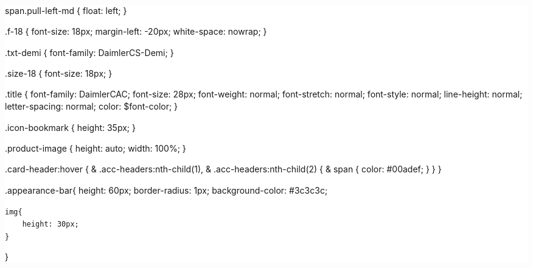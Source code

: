 span.pull-left-md {
    float: left;
}

.f-18 {
    font-size: 18px;
    margin-left: -20px;
    white-space: nowrap;
}

.txt-demi {
    font-family: DaimlerCS-Demi;
}

.size-18 {
    font-size: 18px;
}

.title {
    font-family: DaimlerCAC;
    font-size: 28px;
    font-weight: normal;
    font-stretch: normal;
    font-style: normal;
    line-height: normal;
    letter-spacing: normal;
    color: $font-color;
}

.icon-bookmark {
    height: 35px;
}

.product-image {
    height: auto;
    width: 100%;
}

.card-header:hover {
    & .acc-headers:nth-child(1),
    & .acc-headers:nth-child(2) {
        & span {
            color: #00adef;
        }
    }
}

.appearance-bar{
    height: 60px;
    border-radius: 1px;
    background-color: #3c3c3c;

    img{
        height: 30px;
    }
}
